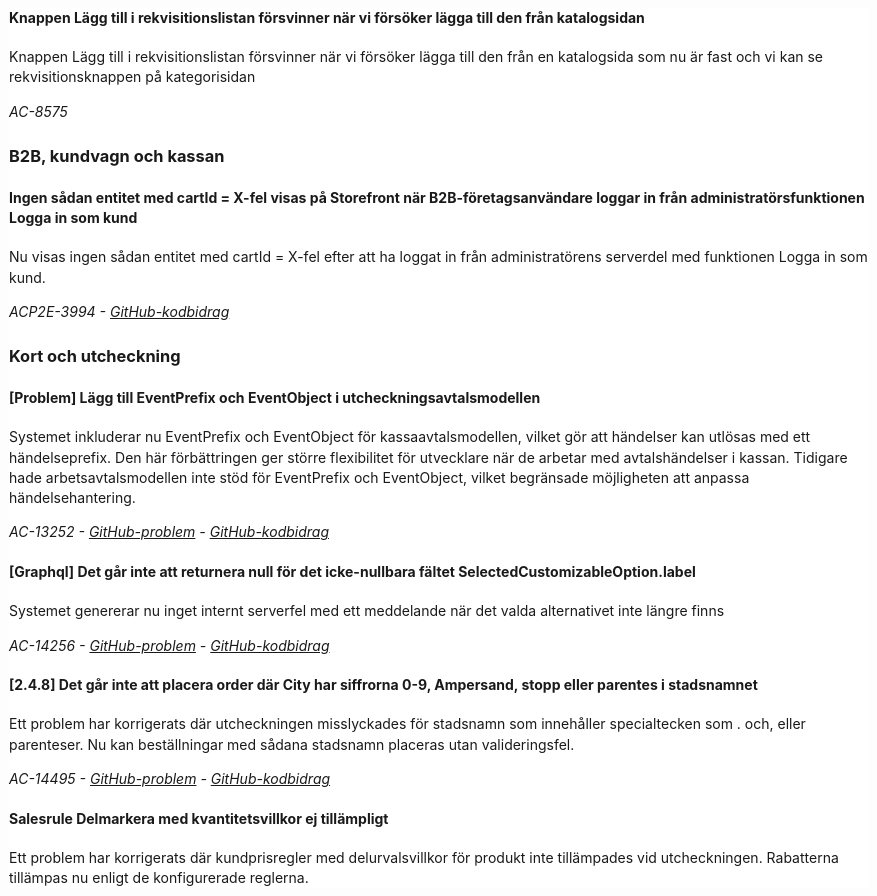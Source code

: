 #### Knappen Lägg till i rekvisitionslistan försvinner när vi försöker lägga till den från katalogsidan

Knappen Lägg till i rekvisitionslistan försvinner när vi försöker lägga till den från en katalogsida som nu är fast och vi kan se rekvisitionsknappen på kategorisidan

_AC-8575_

### B2B, kundvagn och kassan

#### Ingen sådan entitet med cartId = X-fel visas på Storefront när B2B-företagsanvändare loggar in från administratörsfunktionen Logga in som kund

Nu visas ingen sådan entitet med cartId = X-fel efter att ha loggat in från administratörens serverdel med funktionen Logga in som kund.

_ACP2E-3994 - [GitHub-kodbidrag](https://github.com/magento/magento2/commit/2a1e1e55)_

### Kort och utcheckning

#### [Problem] Lägg till EventPrefix och EventObject i utcheckningsavtalsmodellen

Systemet inkluderar nu EventPrefix och EventObject för kassaavtalsmodellen, vilket gör att händelser kan utlösas med ett händelseprefix. Den här förbättringen ger större flexibilitet för utvecklare när de arbetar med avtalshändelser i kassan. Tidigare hade arbetsavtalsmodellen inte stöd för EventPrefix och EventObject, vilket begränsade möjligheten att anpassa händelsehantering.

_AC-13252 - [GitHub-problem](https://github.com/magento/magento2/issues/32510) - [GitHub-kodbidrag](https://github.com/magento/magento2/pull/32451)_

#### [Graphql] Det går inte att returnera null för det icke-nullbara fältet SelectedCustomizableOption.label

Systemet genererar nu inget internt serverfel med ett meddelande när det valda alternativet inte längre finns

_AC-14256 - [GitHub-problem](https://github.com/magento/magento2/issues/39729) - [GitHub-kodbidrag](https://github.com/magento/magento2/pull/39888)_

#### [2.4.8] Det går inte att placera order där City har siffrorna 0-9, Ampersand, stopp eller parentes i stadsnamnet

Ett problem har korrigerats där utcheckningen misslyckades för stadsnamn som innehåller specialtecken som . och, eller parenteser.
Nu kan beställningar med sådana stadsnamn placeras utan valideringsfel.

_AC-14495 - [GitHub-problem](https://github.com/magento/magento2/issues/39854) - [GitHub-kodbidrag](https://github.com/magento/magento2/commit/b9f5d6f7)_

#### Salesrule Delmarkera med kvantitetsvillkor ej tillämpligt

Ett problem har korrigerats där kundprisregler med delurvalsvillkor för produkt inte tillämpades vid utcheckningen.
Rabatterna tillämpas nu enligt de konfigurerade reglerna.
